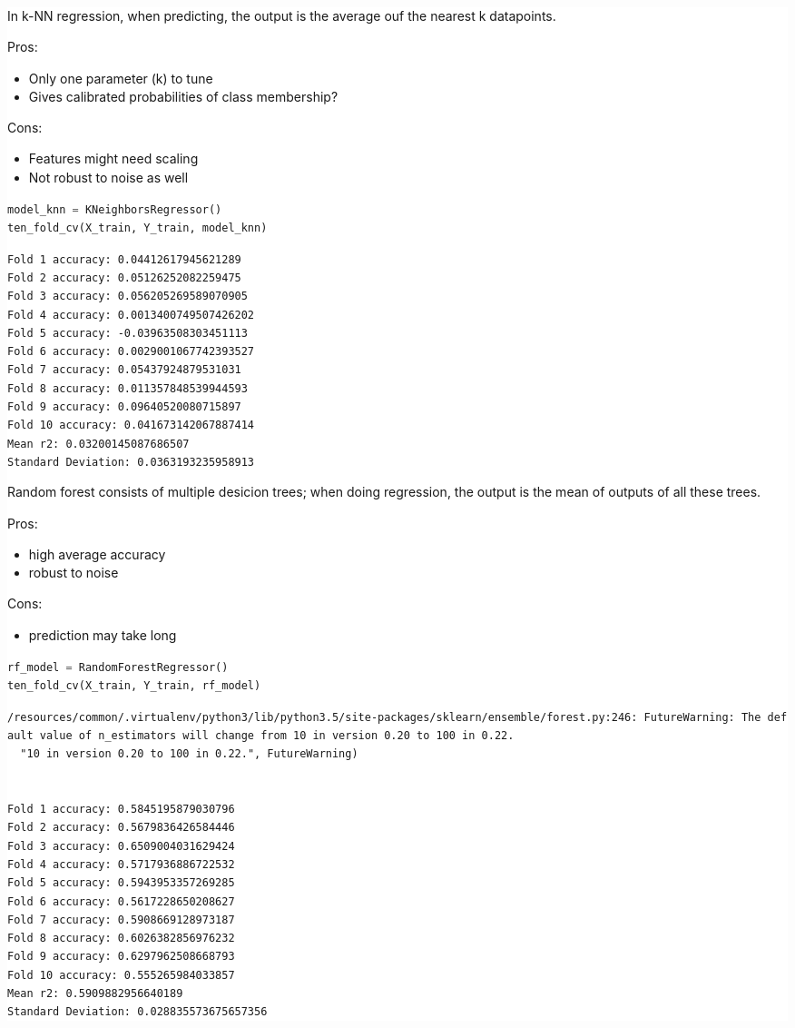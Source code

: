 
In k-NN regression, when predicting, the output is the average ouf the nearest k datapoints.

Pros:
- Only one parameter (k) to tune
- Gives calibrated probabilities of class membership?

Cons:
- Features might need scaling
- Not robust to noise as well


```python
model_knn = KNeighborsRegressor()
ten_fold_cv(X_train, Y_train, model_knn)
```

    Fold 1 accuracy: 0.04412617945621289
    Fold 2 accuracy: 0.05126252082259475
    Fold 3 accuracy: 0.056205269589070905
    Fold 4 accuracy: 0.0013400749507426202
    Fold 5 accuracy: -0.03963508303451113
    Fold 6 accuracy: 0.0029001067742393527
    Fold 7 accuracy: 0.05437924879531031
    Fold 8 accuracy: 0.011357848539944593
    Fold 9 accuracy: 0.09640520080715897
    Fold 10 accuracy: 0.041673142067887414
    Mean r2: 0.03200145087686507
    Standard Deviation: 0.0363193235958913


Random forest consists of multiple desicion trees; when doing regression, the output is the mean of outputs of all these trees.

Pros:
- high average accuracy
- robust to noise

Cons:
- prediction may take long


```python
rf_model = RandomForestRegressor()
ten_fold_cv(X_train, Y_train, rf_model)
```

    /resources/common/.virtualenv/python3/lib/python3.5/site-packages/sklearn/ensemble/forest.py:246: FutureWarning: The default value of n_estimators will change from 10 in version 0.20 to 100 in 0.22.
      "10 in version 0.20 to 100 in 0.22.", FutureWarning)


    Fold 1 accuracy: 0.5845195879030796
    Fold 2 accuracy: 0.5679836426584446
    Fold 3 accuracy: 0.6509004031629424
    Fold 4 accuracy: 0.5717936886722532
    Fold 5 accuracy: 0.5943953357269285
    Fold 6 accuracy: 0.5617228650208627
    Fold 7 accuracy: 0.5908669128973187
    Fold 8 accuracy: 0.6026382856976232
    Fold 9 accuracy: 0.6297962508668793
    Fold 10 accuracy: 0.555265984033857
    Mean r2: 0.5909882956640189
    Standard Deviation: 0.028835573675657356
